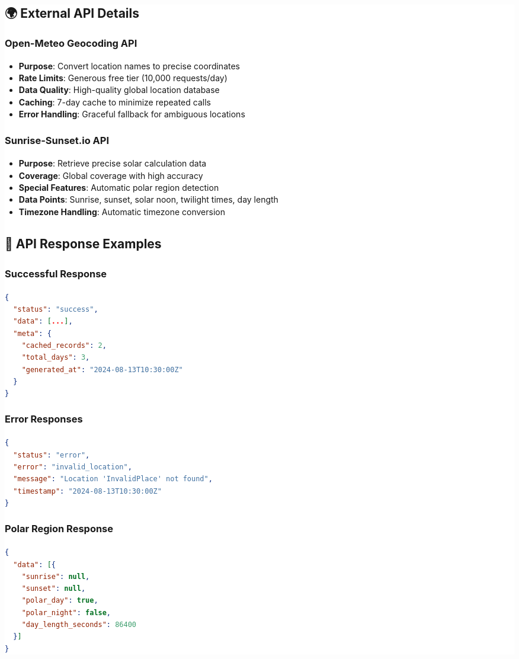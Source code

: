 ## 🌍 External API Details

### Open-Meteo Geocoding API
- **Purpose**: Convert location names to precise coordinates
- **Rate Limits**: Generous free tier (10,000 requests/day)
- **Data Quality**: High-quality global location database
- **Caching**: 7-day cache to minimize repeated calls
- **Error Handling**: Graceful fallback for ambiguous locations

### Sunrise-Sunset.io API  
- **Purpose**: Retrieve precise solar calculation data
- **Coverage**: Global coverage with high accuracy
- **Special Features**: Automatic polar region detection
- **Data Points**: Sunrise, sunset, solar noon, twilight times, day length
- **Timezone Handling**: Automatic timezone conversion

## 📝 API Response Examples

### Successful Response
```json
{
  "status": "success",
  "data": [...],
  "meta": {
    "cached_records": 2,
    "total_days": 3,
    "generated_at": "2024-08-13T10:30:00Z"
  }
}
```

### Error Responses
```json
{
  "status": "error",
  "error": "invalid_location",
  "message": "Location 'InvalidPlace' not found",
  "timestamp": "2024-08-13T10:30:00Z"
}
```

### Polar Region Response
```json
{
  "data": [{
    "sunrise": null,
    "sunset": null,
    "polar_day": true,
    "polar_night": false,
    "day_length_seconds": 86400
  }]
}
```
